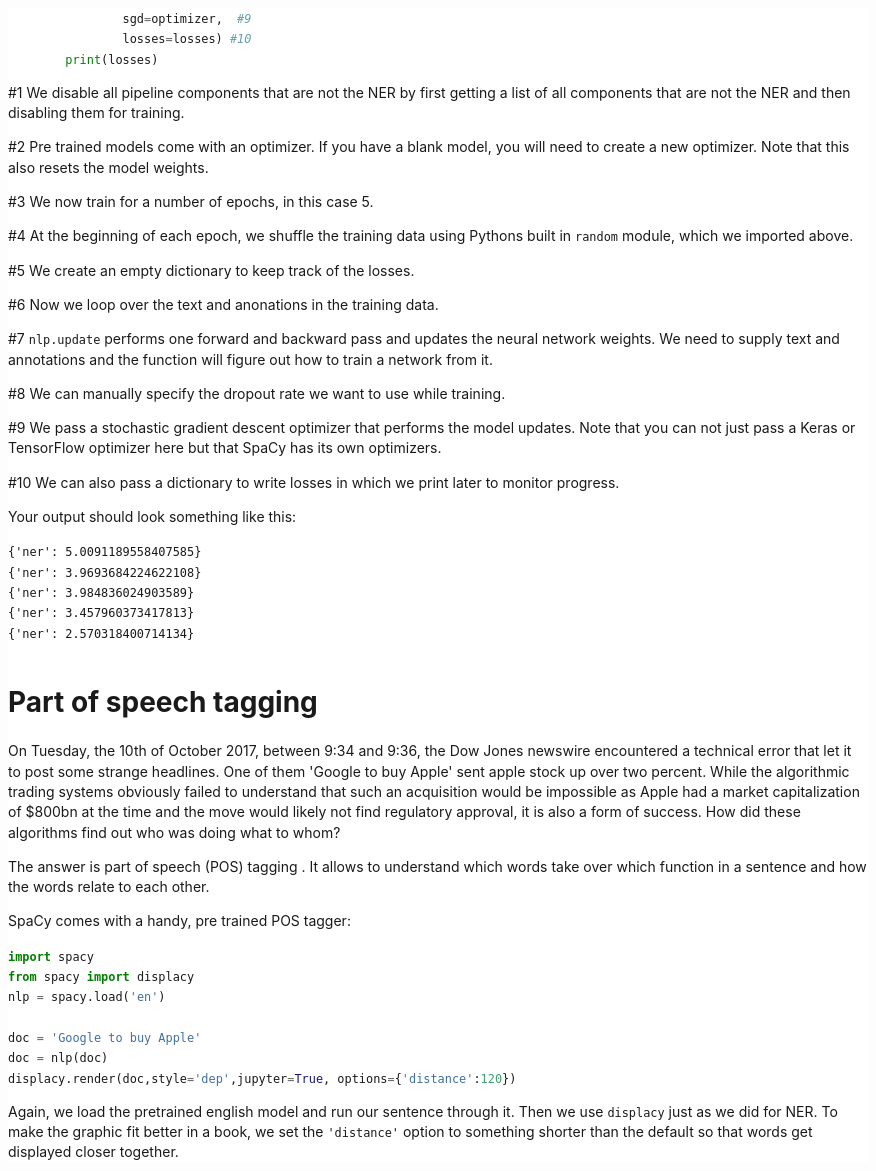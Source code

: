 ```Python 
                sgd=optimizer,  #9
                losses=losses) #10
        print(losses)
```
\#1 We disable all pipeline components that are not the NER by first getting a list of all components that are not the NER and then disabling them for training. 

\#2 Pre trained models come with an optimizer. If you have a blank model, you will need to create a new optimizer. Note that this also resets the model weights.

\#3 We now train for a number of epochs, in this case 5.

\#4 At the beginning of each epoch, we shuffle the training data using Pythons built in `random` module, which we imported above.

\#5 We create an empty dictionary to keep track of the losses.

\#6 Now we loop over the text and anonations in the training data.

\#7 `nlp.update` performs one forward and backward pass and updates the neural network weights. We need to supply text and annotations and the function will figure out how to train a network from it.

\#8 We can manually specify the dropout rate we want to use while training.

\#9 We pass a stochastic gradient descent optimizer that performs the model updates. Note that you can not just pass a Keras or TensorFlow optimizer here but that SpaCy has its own optimizers.

\#10 We can also pass a dictionary to write losses in which we print later to monitor progress.

Your output should look something like this: 
```
{'ner': 5.0091189558407585}
{'ner': 3.9693684224622108}
{'ner': 3.984836024903589}
{'ner': 3.457960373417813}
{'ner': 2.570318400714134}
```

# Part of speech tagging
On Tuesday, the 10th of October 2017, between 9:34 and 9:36, the Dow Jones newswire encountered a technical error that let it to post some strange headlines. One of them 'Google to buy Apple' sent apple stock up over two percent. While the algorithmic trading systems obviously failed to understand that such an acquisition would be impossible as Apple had a market capitalization of $800bn at the time and the move would likely not find regulatory approval, it is also a form of success. How did these algorithms find out who was doing what to whom? 

The answer is part of speech (POS) tagging . It allows to understand which words take over which function in a sentence and how the words relate to each other.

SpaCy comes with a handy, pre trained POS tagger:
```Python 
import spacy
from spacy import displacy
nlp = spacy.load('en')

doc = 'Google to buy Apple'
doc = nlp(doc)
displacy.render(doc,style='dep',jupyter=True, options={'distance':120})
```
Again, we load the pretrained english model and run our sentence through it. Then we use `displacy` just as we did for NER. To make the graphic fit better in a book, we set the `'distance'` option to something shorter than the default so that words get displayed closer together.
